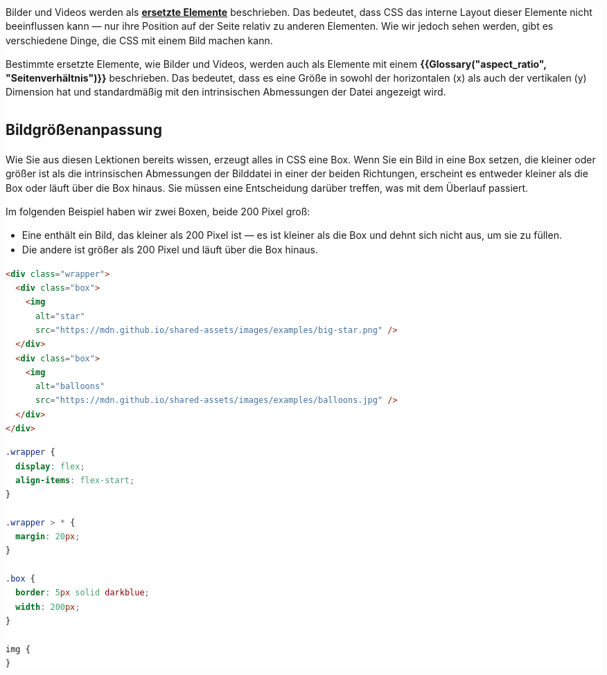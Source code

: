Bilder und Videos werden als **[ersetzte Elemente](/de/docs/Web/CSS/Replaced_element)** beschrieben. Das bedeutet, dass CSS das interne Layout dieser Elemente nicht beeinflussen kann — nur ihre Position auf der Seite relativ zu anderen Elementen. Wie wir jedoch sehen werden, gibt es verschiedene Dinge, die CSS mit einem Bild machen kann.

Bestimmte ersetzte Elemente, wie Bilder und Videos, werden auch als Elemente mit einem **{{Glossary("aspect_ratio", "Seitenverhältnis")}}** beschrieben. Das bedeutet, dass es eine Größe in sowohl der horizontalen (x) als auch der vertikalen (y) Dimension hat und standardmäßig mit den intrinsischen Abmessungen der Datei angezeigt wird.

## Bildgrößenanpassung

Wie Sie aus diesen Lektionen bereits wissen, erzeugt alles in CSS eine Box. Wenn Sie ein Bild in eine Box setzen, die kleiner oder größer ist als die intrinsischen Abmessungen der Bilddatei in einer der beiden Richtungen, erscheint es entweder kleiner als die Box oder läuft über die Box hinaus. Sie müssen eine Entscheidung darüber treffen, was mit dem Überlauf passiert.

Im folgenden Beispiel haben wir zwei Boxen, beide 200 Pixel groß:

- Eine enthält ein Bild, das kleiner als 200 Pixel ist — es ist kleiner als die Box und dehnt sich nicht aus, um sie zu füllen.
- Die andere ist größer als 200 Pixel und läuft über die Box hinaus.

```html live-sample___size
<div class="wrapper">
  <div class="box">
    <img
      alt="star"
      src="https://mdn.github.io/shared-assets/images/examples/big-star.png" />
  </div>
  <div class="box">
    <img
      alt="balloons"
      src="https://mdn.github.io/shared-assets/images/examples/balloons.jpg" />
  </div>
</div>
```

```css live-sample___size
.wrapper {
  display: flex;
  align-items: flex-start;
}

.wrapper > * {
  margin: 20px;
}

.box {
  border: 5px solid darkblue;
  width: 200px;
}

img {
}
```
